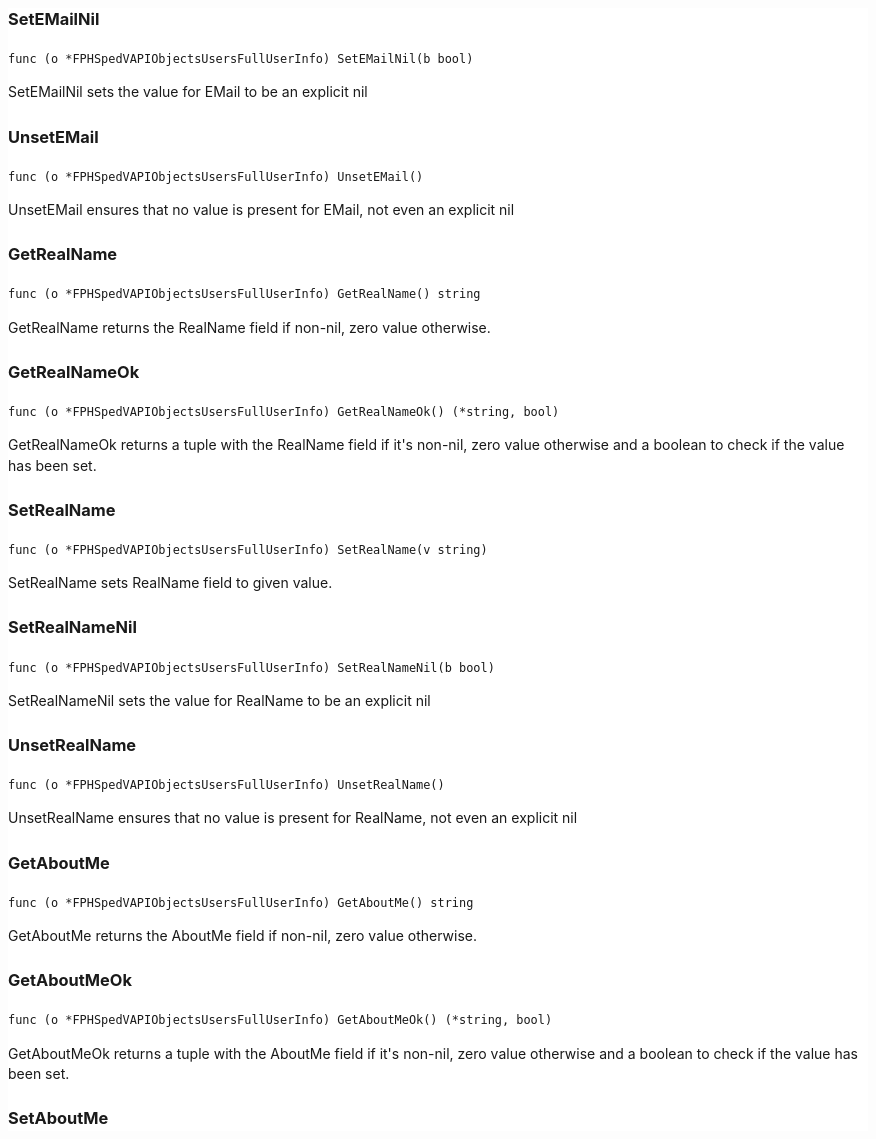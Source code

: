 ### SetEMailNil

`func (o *FPHSpedVAPIObjectsUsersFullUserInfo) SetEMailNil(b bool)`

 SetEMailNil sets the value for EMail to be an explicit nil

### UnsetEMail
`func (o *FPHSpedVAPIObjectsUsersFullUserInfo) UnsetEMail()`

UnsetEMail ensures that no value is present for EMail, not even an explicit nil
### GetRealName

`func (o *FPHSpedVAPIObjectsUsersFullUserInfo) GetRealName() string`

GetRealName returns the RealName field if non-nil, zero value otherwise.

### GetRealNameOk

`func (o *FPHSpedVAPIObjectsUsersFullUserInfo) GetRealNameOk() (*string, bool)`

GetRealNameOk returns a tuple with the RealName field if it's non-nil, zero value otherwise
and a boolean to check if the value has been set.

### SetRealName

`func (o *FPHSpedVAPIObjectsUsersFullUserInfo) SetRealName(v string)`

SetRealName sets RealName field to given value.


### SetRealNameNil

`func (o *FPHSpedVAPIObjectsUsersFullUserInfo) SetRealNameNil(b bool)`

 SetRealNameNil sets the value for RealName to be an explicit nil

### UnsetRealName
`func (o *FPHSpedVAPIObjectsUsersFullUserInfo) UnsetRealName()`

UnsetRealName ensures that no value is present for RealName, not even an explicit nil
### GetAboutMe

`func (o *FPHSpedVAPIObjectsUsersFullUserInfo) GetAboutMe() string`

GetAboutMe returns the AboutMe field if non-nil, zero value otherwise.

### GetAboutMeOk

`func (o *FPHSpedVAPIObjectsUsersFullUserInfo) GetAboutMeOk() (*string, bool)`

GetAboutMeOk returns a tuple with the AboutMe field if it's non-nil, zero value otherwise
and a boolean to check if the value has been set.

### SetAboutMe
